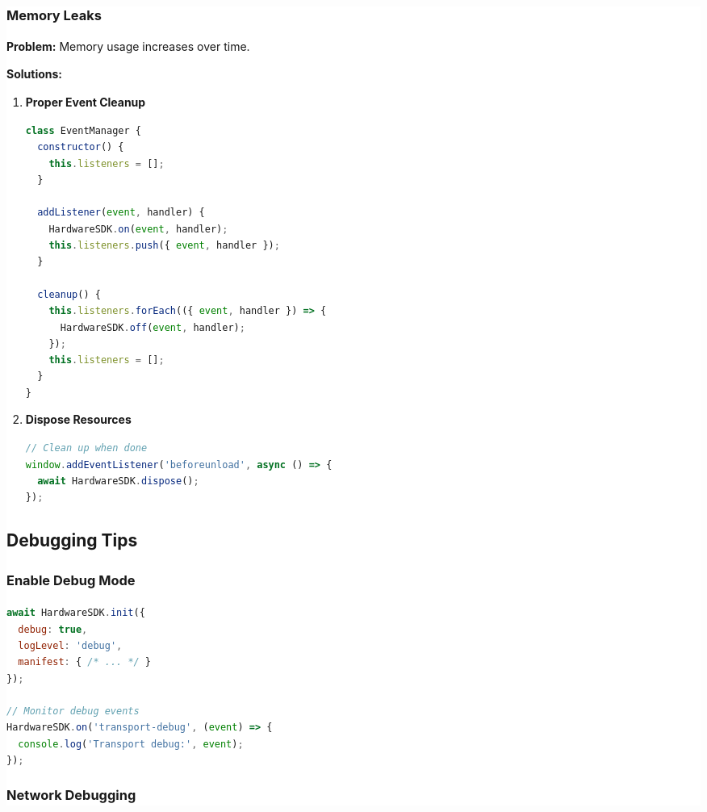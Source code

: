 ### Memory Leaks

**Problem:** Memory usage increases over time.

**Solutions:**

1. **Proper Event Cleanup**
   ```javascript
   class EventManager {
     constructor() {
       this.listeners = [];
     }
     
     addListener(event, handler) {
       HardwareSDK.on(event, handler);
       this.listeners.push({ event, handler });
     }
     
     cleanup() {
       this.listeners.forEach(({ event, handler }) => {
         HardwareSDK.off(event, handler);
       });
       this.listeners = [];
     }
   }
   ```

2. **Dispose Resources**
   ```javascript
   // Clean up when done
   window.addEventListener('beforeunload', async () => {
     await HardwareSDK.dispose();
   });
   ```

## Debugging Tips

### Enable Debug Mode

```javascript
await HardwareSDK.init({
  debug: true,
  logLevel: 'debug',
  manifest: { /* ... */ }
});

// Monitor debug events
HardwareSDK.on('transport-debug', (event) => {
  console.log('Transport debug:', event);
});
```

### Network Debugging
